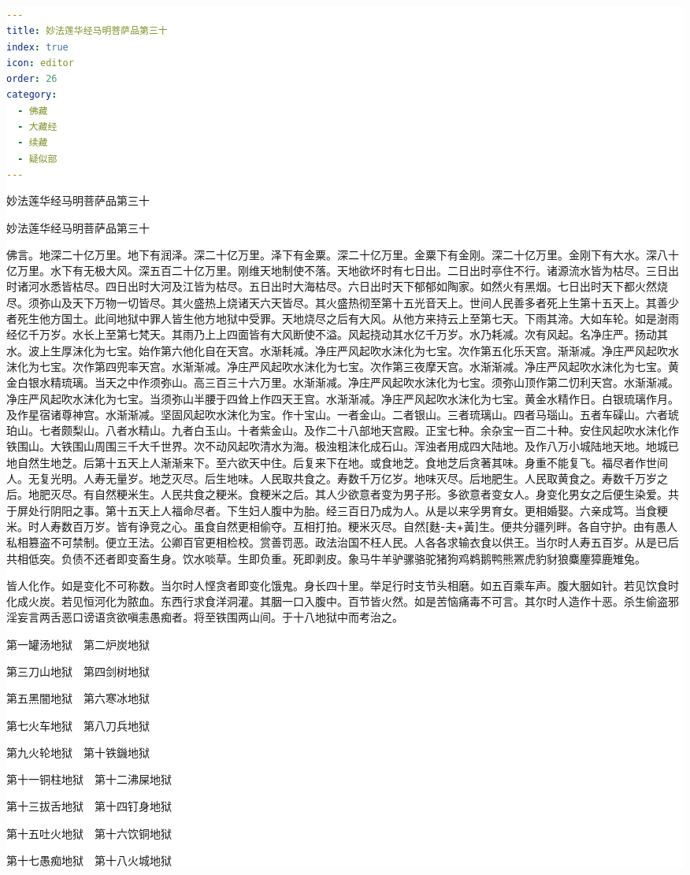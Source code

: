 ```yaml
---
title: 妙法莲华经马明菩萨品第三十
index: true
icon: editor
order: 26
category:
  - 佛藏
  - 大藏经
  - 续藏
  - 疑似部
---
```


  妙法莲华经马明菩萨品第三十  

妙法莲华经马明菩萨品第三十  

佛言。地深二十亿万里。地下有润泽。深二十亿万里。泽下有金粟。深二十亿万里。金粟下有金刚。深二十亿万里。金刚下有大水。深八十亿万里。水下有无极大风。深五百二十亿万里。刚维天地制使不落。天地欲坏时有七日出。二日出时亭住不行。诸源流水皆为枯尽。三日出时诸河水悉皆枯尽。四日出时大河及江皆为枯尽。五日出时大海枯尽。六日出时天下郁郁如陶家。如然火有黑烟。七日出时天下都火然烧尽。须弥山及天下万物一切皆尽。其火盛热上烧诸天六天皆尽。其火盛热彻至第十五光音天上。世间人民善多者死上生第十五天上。其善少者死生他方国土。此间地狱中罪人皆生他方地狱中受罪。天地烧尽之后有大风。从他方来持云上至第七天。下雨其渧。大如车轮。如是澍雨经亿千万岁。水长上至第七梵天。其雨乃上上四面皆有大风断使不溢。风起挠动其水亿千万岁。水乃耗减。次有风起。名净庄严。扬动其水。波上生厚沫化为七宝。始作第六他化自在天宫。水渐耗减。净庄严风起吹水沫化为七宝。次作第五化乐天宫。渐渐减。净庄严风起吹水沫化为七宝。次作第四兜率天宫。水渐渐减。净庄严风起吹水沫化为七宝。次作第三夜摩天宫。水渐渐减。净庄严风起吹水沫化为七宝。黄金白银水精琉璃。当天之中作须弥山。高三百三十六万里。水渐渐减。净庄严风起吹水沫化为七宝。须弥山顶作第二忉利天宫。水渐渐减。净庄严风起吹水沫化为七宝。当须弥山半腰于四耸上作四天王宫。水渐渐减。净庄严风起吹水沫化为七宝。黄金水精作日。白银琉璃作月。及作星宿诸尊神宫。水渐渐减。坚固风起吹水沫化为宝。作十宝山。一者金山。二者银山。三者琉璃山。四者马瑙山。五者车磲山。六者琥珀山。七者颇梨山。八者水精山。九者白玉山。十者紫金山。及作二十八部地天宫殿。正宝七种。余杂宝一百二十种。安住风起吹水沫化作铁围山。大铁围山周围三千大千世界。次不动风起吹清水为海。极浊粗沫化成石山。浑浊者用成四大陆地。及作八万小城陆地天地。地城已地自然生地芝。后第十五天上人渐渐来下。至六欲天中住。后复来下在地。或食地芝。食地芝后贪著其味。身重不能复飞。福尽者作世间人。无复光明。人寿无量岁。地芝灭尽。后生地味。人民取共食之。寿数千万亿岁。地味灭尽。后地肥生。人民取黄食之。寿数千万岁之后。地肥灭尽。有自然粳米生。人民共食之粳米。食粳米之后。其人少欲意者变为男子形。多欲意者变女人。身变化男女之后便生染爱。共于屏处行阴阳之事。第十五天上人福命尽者。下生妇人腹中为胎。经三百日乃成为人。从是以来孚男育女。更相婚娶。六亲成笃。当食粳米。时人寿数百万岁。皆有诤竞之心。虽食自然更相偷夺。互相打拍。粳米灭尽。自然[麩-夫+黃]生。便共分疆列畔。各自守护。由有愚人私相篡盗不可禁制。便立王法。公卿百官更相检校。赏善罚恶。政法治国不枉人民。人各各求输衣食以供王。当尔时人寿五百岁。从是已后共相低突。负债不还者即变畜生身。饮水啖草。生即负重。死即剥皮。象马牛羊驴骡骆驼猪狗鸡鹈鹅鸭熊罴虎豹豺狼麋麈獐鹿雉兔。  

皆人化作。如是变化不可称数。当尔时人悭贪者即变化饿鬼。身长四十里。举足行时支节头相磨。如五百乘车声。腹大胭如针。若见饮食时化成火炭。若见恒河化为脓血。东西行求食洋洞灌。其胭一口入腹中。百节皆火然。如是苦恼痛毒不可言。其尔时人造作十恶。杀生偷盗邪淫妄言两舌恶口谤语贪欲嗔恚愚痴者。将至铁围两山间。于十八地狱中而考治之。  

第一罐汤地狱　第二炉炭地狱  

第三刀山地狱　第四剑树地狱  

第五黑闇地狱　第六寒冰地狱  

第七火车地狱　第八刀兵地狱  

第九火轮地狱　第十铁鐖地狱  

第十一铜柱地狱　第十二沸屎地狱  

第十三拔舌地狱　第十四钉身地狱  

第十五吐火地狱　第十六饮铜地狱  

第十七愚痴地狱　第十八火城地狱  

